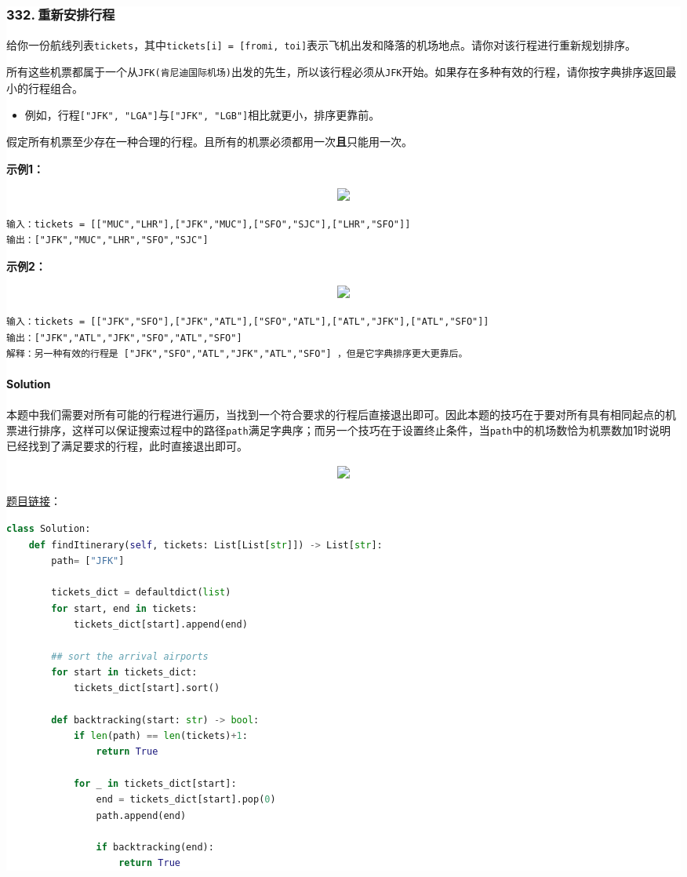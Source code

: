 

### 332. 重新安排行程

给你一份航线列表`tickets`，其中`tickets[i] = [fromi, toi]`表示飞机出发和降落的机场地点。请你对该行程进行重新规划排序。

所有这些机票都属于一个从`JFK(肯尼迪国际机场)`出发的先生，所以该行程必须从`JFK`开始。如果存在多种有效的行程，请你按字典排序返回最小的行程组合。

- 例如，行程`["JFK", "LGA"]`与`["JFK", "LGB"]`相比就更小，排序更靠前。

假定所有机票至少存在一种合理的行程。且所有的机票必须都用一次**且**只能用一次。

**示例1：**

<div align=center>
<img src="https://images.weserv.nl/?url=assets.leetcode.com/uploads/2021/03/14/itinerary1-graph.jpg">
</div>

```
输入：tickets = [["MUC","LHR"],["JFK","MUC"],["SFO","SJC"],["LHR","SFO"]]
输出：["JFK","MUC","LHR","SFO","SJC"]
```

**示例2：**

<div align=center>
<img src="https://images.weserv.nl/?url=assets.leetcode.com/uploads/2021/03/14/itinerary2-graph.jpg">
</div>

```
输入：tickets = [["JFK","SFO"],["JFK","ATL"],["SFO","ATL"],["ATL","JFK"],["ATL","SFO"]]
输出：["JFK","ATL","JFK","SFO","ATL","SFO"]
解释：另一种有效的行程是 ["JFK","SFO","ATL","JFK","ATL","SFO"] ，但是它字典排序更大更靠后。
```

#### Solution

本题中我们需要对所有可能的行程进行遍历，当找到一个符合要求的行程后直接退出即可。因此本题的技巧在于要对所有具有相同起点的机票进行排序，这样可以保证搜索过程中的路径`path`满足字典序；而另一个技巧在于设置终止条件，当`path`中的机场数恰为机票数加1时说明已经找到了满足要求的行程，此时直接退出即可。

<div align=center>
<img src="https://images.weserv.nl/?url=i.imgur.com/EbQmt6V.png" width="70%">
</div>

[题目链接](https://leetcode.cn/problems/reconstruct-itinerary/)：

```python
class Solution:
    def findItinerary(self, tickets: List[List[str]]) -> List[str]:
        path= ["JFK"]

        tickets_dict = defaultdict(list)
        for start, end in tickets:
            tickets_dict[start].append(end)
        
        ## sort the arrival airports
        for start in tickets_dict:
            tickets_dict[start].sort()

        def backtracking(start: str) -> bool:
            if len(path) == len(tickets)+1:
                return True
            
            for _ in tickets_dict[start]:
                end = tickets_dict[start].pop(0)
                path.append(end)

                if backtracking(end):
                    return True
```